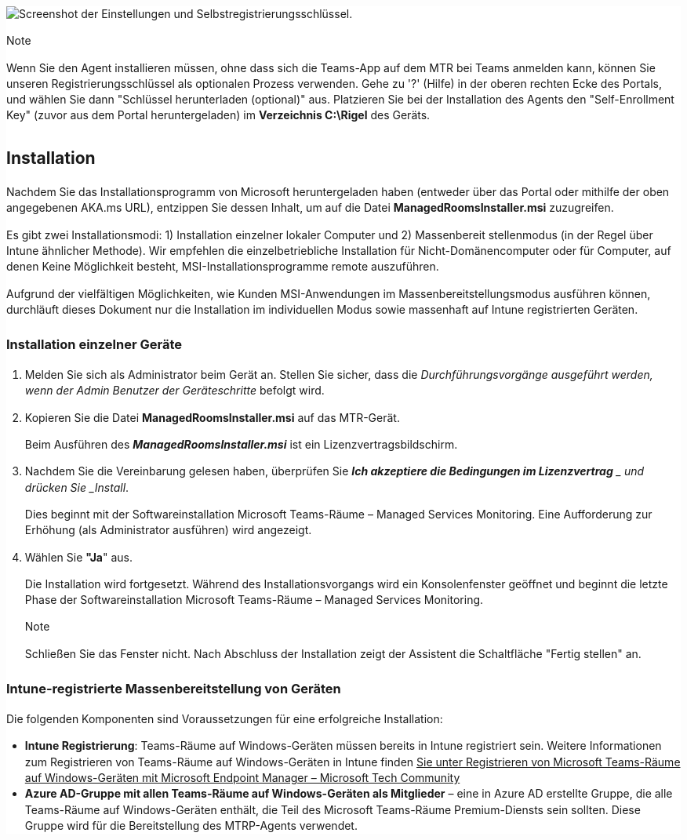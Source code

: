    ![Screenshot der Einstellungen und Selbstregistrierungsschlüssel.](../media/software-installation-005new.png)

> [!NOTE]
> Wenn Sie den Agent installieren müssen, ohne dass sich die Teams-App auf dem MTR bei Teams anmelden kann, können Sie unseren Registrierungsschlüssel als optionalen Prozess verwenden. Gehe zu '?'  (Hilfe) in der oberen rechten Ecke des Portals, und wählen Sie dann "Schlüssel herunterladen (optional)" aus. Platzieren Sie bei der Installation des Agents den "Self-Enrollment Key" (zuvor aus dem Portal heruntergeladen) im **Verzeichnis C:\Rigel** des Geräts.

## <a name="installation"></a>Installation

Nachdem Sie das Installationsprogramm von Microsoft heruntergeladen haben (entweder über das Portal oder mithilfe der oben angegebenen AKA.ms URL), entzippen Sie dessen Inhalt, um auf die Datei **ManagedRoomsInstaller.msi** zuzugreifen.

Es gibt zwei Installationsmodi: 1) Installation einzelner lokaler Computer und 2) Massenbereit stellenmodus (in der Regel über Intune ähnlicher Methode). Wir empfehlen die einzelbetriebliche Installation für Nicht-Domänencomputer oder für Computer, auf denen Keine Möglichkeit besteht, MSI-Installationsprogramme remote auszuführen.

Aufgrund der vielfältigen Möglichkeiten, wie Kunden MSI-Anwendungen im Massenbereitstellungsmodus ausführen können, durchläuft dieses Dokument nur die Installation im individuellen Modus sowie massenhaft auf Intune registrierten Geräten.

### <a name="individual-device-installation"></a>Installation einzelner Geräte

1. Melden Sie sich als Administrator beim Gerät an. Stellen Sie sicher, dass die *Durchführungsvorgänge ausgeführt werden, wenn der Admin Benutzer der Geräteschritte* befolgt wird.

1. Kopieren Sie die Datei **ManagedRoomsInstaller.msi** auf das MTR-Gerät.

   Beim Ausführen des ***ManagedRoomsInstaller.msi*** ist ein Lizenzvertragsbildschirm.

1. Nachdem Sie die Vereinbarung gelesen haben, überprüfen Sie ***Ich akzeptiere die Bedingungen im Lizenzvertrag** _ und drücken Sie _*Install**.

    Dies beginnt mit der Softwareinstallation Microsoft Teams-Räume – Managed Services Monitoring. Eine Aufforderung zur Erhöhung (als Administrator ausführen) wird angezeigt.

1. Wählen Sie **"Ja**" aus.

    Die Installation wird fortgesetzt. Während des Installationsvorgangs wird ein Konsolenfenster geöffnet und beginnt die letzte Phase der Softwareinstallation Microsoft Teams-Räume – Managed Services Monitoring.

    > [!NOTE]
    > Schließen Sie das Fenster nicht. Nach Abschluss der Installation zeigt der Assistent die Schaltfläche "Fertig stellen" an.

### <a name="intune-enrolled-device-bulk-deployment"></a>Intune-registrierte Massenbereitstellung von Geräten

Die folgenden Komponenten sind Voraussetzungen für eine erfolgreiche Installation: 

- **Intune Registrierung**: Teams-Räume auf Windows-Geräten müssen bereits in Intune registriert sein.
  Weitere Informationen zum Registrieren von Teams-Räume auf Windows-Geräten in Intune finden [Sie unter Registrieren von Microsoft Teams-Räume auf Windows-Geräten mit Microsoft Endpoint Manager – Microsoft Tech Community](https://techcommunity.microsoft.com/t5/intune-customer-success/enrolling-microsoft-teams-rooms-on-windows-devices-with/ba-p/3246986)
- **Azure AD-Gruppe mit allen Teams-Räume auf Windows-Geräten als Mitglieder** – eine in Azure AD erstellte Gruppe, die alle Teams-Räume auf Windows-Geräten enthält, die Teil des Microsoft Teams-Räume Premium-Diensts sein sollten. Diese Gruppe wird für die Bereitstellung des MTRP-Agents verwendet.
  
